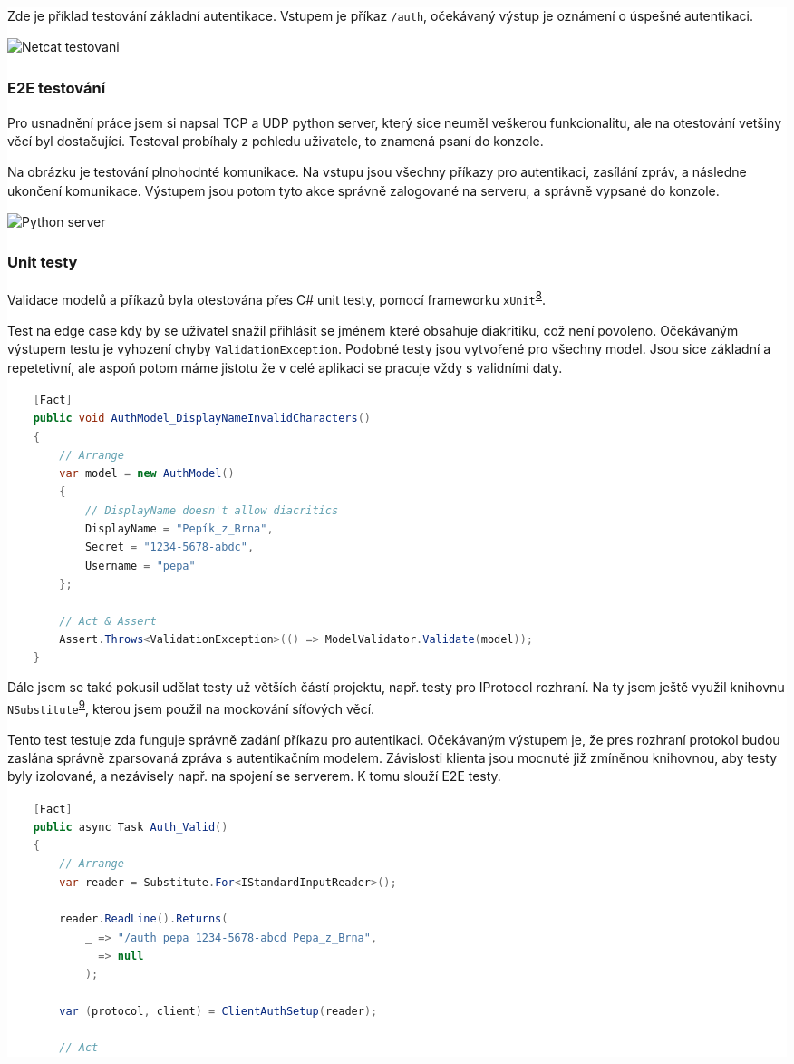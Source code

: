 Zde je příklad testování základní autentikace. Vstupem je příkaz `/auth`, očekávaný výstup je oznámení o úspešné autentikaci.

![Netcat testovani](/ipk-project-1/App/Resources/netcat.png "Netcat")


### E2E testování
Pro usnadnění práce jsem si napsal TCP a UDP python server, který sice neuměl veškerou funkcionalitu, ale na otestování vetšiny věcí byl dostačující.
Testoval probíhaly z pohledu uživatele, to znamená psaní do konzole.

Na obrázku je testování plnohodnté komunikace. Na vstupu jsou všechny příkazy pro autentikaci, zasílání zpráv, a následne ukončení komunikace. Výstupem jsou potom tyto akce správně zalogované na serveru, a správně vypsané do konzole.

![Python server](/ipk-project-1/App/Resources/python-test.png "Python server")

### Unit testy
Validace modelů a příkazů byla otestována přes C# unit testy, pomocí frameworku `xUnit`<sup>[8]</sup>.

Test na edge case kdy by se uživatel snažil přihlásit se jménem které obsahuje diakritiku, což není povoleno. Očekávaným výstupem testu je vyhození chyby `ValidationException`. Podobné testy jsou vytvořené pro všechny model. Jsou sice základní a repetetivní, ale aspoň potom máme jistotu že v celé aplikaci se pracuje vždy s validními daty.
```csharp
    [Fact]
    public void AuthModel_DisplayNameInvalidCharacters()
    {
        // Arrange
        var model = new AuthModel()
        {
            // DisplayName doesn't allow diacritics
            DisplayName = "Pepík_z_Brna",
            Secret = "1234-5678-abdc",
            Username = "pepa"
        };
        
        // Act & Assert
        Assert.Throws<ValidationException>(() => ModelValidator.Validate(model));
    } 
```
Dále jsem se také pokusil udělat testy už větších částí projektu,
např. testy pro IProtocol rozhraní. Na ty jsem ještě využil knihovnu `NSubstitute`<sup>[9]</sup>, kterou jsem použil na mockování síťových věcí.

Tento test testuje zda funguje správně zadání příkazu pro autentikaci. Očekávaným výstupem je, že pres rozhraní protokol budou zaslána správně zparsovaná zpráva s autentikačním modelem. Závislosti klienta jsou mocnuté již zmíněnou knihovnou, aby testy byly izolované, a nezávisely např. na spojení se serverem. K tomu slouží E2E testy.
```csharp
	[Fact]
	public async Task Auth_Valid()
	{
		// Arrange
		var reader = Substitute.For<IStandardInputReader>();
		
		reader.ReadLine().Returns(
			_ => "/auth pepa 1234-5678-abcd Pepa_z_Brna", 
			_ => null
			);
		
		var (protocol, client) = ClientAuthSetup(reader);
		
		// Act
```

[1]: https://www.ietf.org/rfc/rfc0793.txt
[2]: https://www.ietf.org/rfc/rfc768.txt
[3]: https://www.ibm.com/docs/en/aix/7.1?topic=addresses-socket-in-tcpip
[4]: https://datatracker.ietf.org/doc/html/rfc1180 
[5]: https://learn.microsoft.com/en-us/dotnet/api/system.threading.tasks.task?view=net-8.0
[6]: https://www.wireshark.org/
[7]: https://www.commandlinux.com/man-page/man1/nc.1.html
[8]: https://xunit.net/
[9]: https://nsubstitute.github.io/